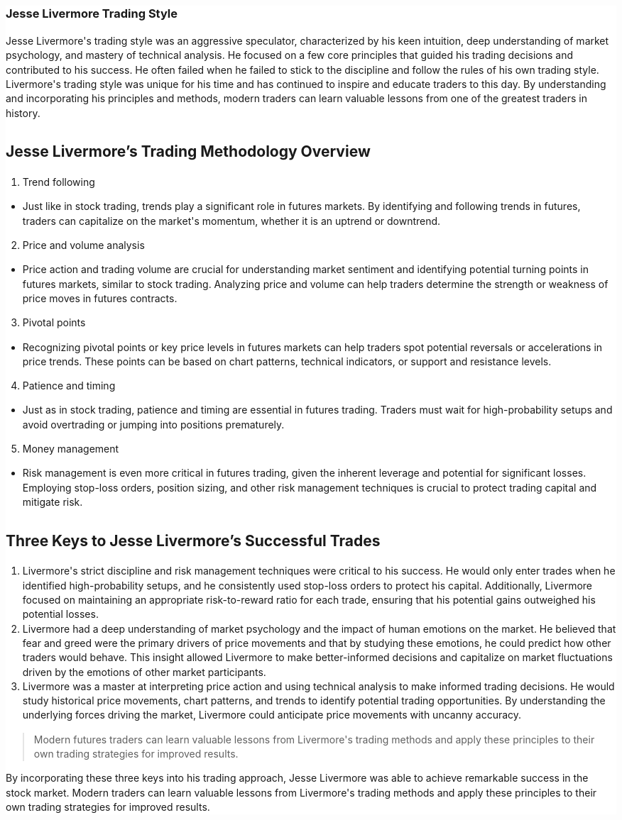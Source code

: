 
### Jesse Livermore Trading Style
Jesse Livermore's trading style was an aggressive speculator, characterized by his keen intuition, deep understanding of market psychology, and mastery of technical analysis. He focused on a few core principles that guided his trading decisions and contributed to his success. He often failed when he failed to stick to the discipline and follow the rules of his own trading style. Livermore's trading style was unique for his time and has continued to inspire and educate traders to this day. By understanding and incorporating his principles and methods, modern traders can learn valuable lessons from one of the greatest traders in history.

## Jesse Livermore’s Trading Methodology Overview
1. Trend following
  - Just like in stock trading, trends play a significant role in futures markets. By identifying and following trends in futures, traders can capitalize on the market's momentum, whether it is an uptrend or downtrend.
2. Price and volume analysis
  - Price action and trading volume are crucial for understanding market sentiment and identifying potential turning points in futures markets, similar to stock trading. Analyzing price and volume can help traders determine the strength or weakness of price moves in futures contracts.
3. Pivotal points
  - Recognizing pivotal points or key price levels in futures markets can help traders spot potential reversals or accelerations in price trends. These points can be based on chart patterns, technical indicators, or support and resistance levels.
4. Patience and timing
  - Just as in stock trading, patience and timing are essential in futures trading. Traders must wait for high-probability setups and avoid overtrading or jumping into positions prematurely.
5. Money management
  - Risk management is even more critical in futures trading, given the inherent leverage and potential for significant losses. Employing stop-loss orders, position sizing, and other risk management techniques is crucial to protect trading capital and mitigate risk.


## Three Keys to Jesse Livermore’s Successful Trades
1. Livermore's strict discipline and risk management techniques were critical to his success. He would only enter trades when he identified high-probability setups, and he consistently used stop-loss orders to protect his capital. Additionally, Livermore focused on maintaining an appropriate risk-to-reward ratio for each trade, ensuring that his potential gains outweighed his potential losses.
2. Livermore had a deep understanding of market psychology and the impact of human emotions on the market. He believed that fear and greed were the primary drivers of price movements and that by studying these emotions, he could predict how other traders would behave. This insight allowed Livermore to make better-informed decisions and capitalize on market fluctuations driven by the emotions of other market participants.
3. Livermore was a master at interpreting price action and using technical analysis to make informed trading decisions. He would study historical price movements, chart patterns, and trends to identify potential trading opportunities. By understanding the underlying forces driving the market, Livermore could anticipate price movements with uncanny accuracy.

> Modern futures traders can learn valuable lessons from Livermore's trading methods and apply these principles to their own trading strategies for improved results.

By incorporating these three keys into his trading approach, Jesse Livermore was able to achieve remarkable success in the stock market. Modern traders can learn valuable lessons from Livermore's trading methods and apply these principles to their own trading strategies for improved results.
